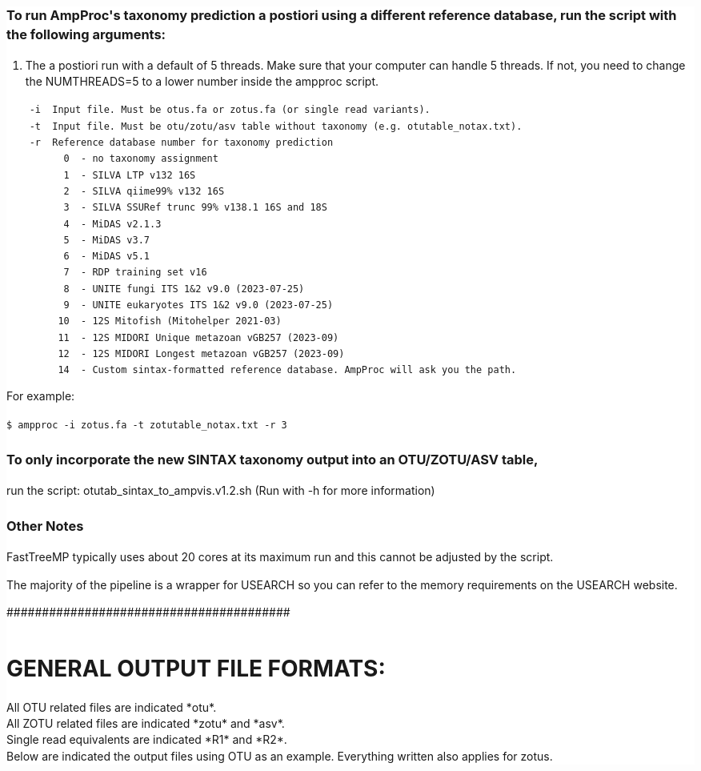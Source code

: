 ### To run AmpProc's taxonomy prediction a postiori using a different reference database, run the script with the following arguments:

1. The a postiori run with a default of 5 threads. Make sure that your computer can handle 5 threads. If not, you need to change the NUMTHREADS=5 to a lower number inside the ampproc script.

```
    -i  Input file. Must be otus.fa or zotus.fa (or single read variants).
    -t  Input file. Must be otu/zotu/asv table without taxonomy (e.g. otutable_notax.txt).
    -r  Reference database number for taxonomy prediction
          0  - no taxonomy assignment
          1  - SILVA LTP v132 16S
          2  - SILVA qiime99% v132 16S
          3  - SILVA SSURef trunc 99% v138.1 16S and 18S
          4  - MiDAS v2.1.3
          5  - MiDAS v3.7
          6  - MiDAS v5.1
          7  - RDP training set v16
          8  - UNITE fungi ITS 1&2 v9.0 (2023-07-25)
          9  - UNITE eukaryotes ITS 1&2 v9.0 (2023-07-25)
         10  - 12S Mitofish (Mitohelper 2021-03)
         11  - 12S MIDORI Unique metazoan vGB257 (2023-09)
         12  - 12S MIDORI Longest metazoan vGB257 (2023-09)
         14  - Custom sintax-formatted reference database. AmpProc will ask you the path.
```

For example:

```
$ ampproc -i zotus.fa -t zotutable_notax.txt -r 3
```


### To only incorporate the new SINTAX taxonomy output into an OTU/ZOTU/ASV table,
run the script:  otutab_sintax_to_ampvis.v1.2.sh (Run with -h for more information)

### Other Notes

FastTreeMP typically uses about 20 cores at its maximum run and this cannot be adjusted by the script.

The majority of the pipeline is a wrapper for USEARCH so you can refer to the memory requirements on the USEARCH website.

########################################

# GENERAL OUTPUT FILE FORMATS:


All OTU related files are indicated &ast;otu&ast;.  
All ZOTU related files are indicated &ast;zotu&ast; and &ast;asv&ast;.  
Single read equivalents are indicated &ast;R1&ast; and &ast;R2&ast;.  
Below are indicated the output files using OTU as an example. Everything written also applies for zotus.

